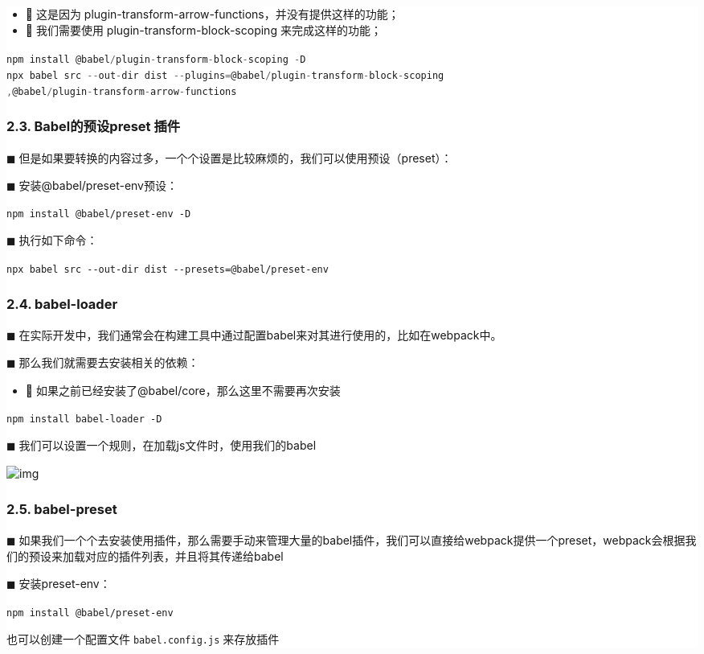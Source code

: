 *  这是因为 plugin-transform-arrow-functions，并没有提供这样的功能；
*  我们需要使用 plugin-transform-block-scoping 来完成这样的功能；

```javascript
npm install @babel/plugin-transform-block-scoping -D
npx babel src --out-dir dist --plugins=@babel/plugin-transform-block-scoping
,@babel/plugin-transform-arrow-functions
```



### 2.3. Babel的预设preset 插件

◼ 但是如果要转换的内容过多，一个个设置是比较麻烦的，我们可以使用预设（preset）：

◼ 安装@babel/preset-env预设：

```
npm install @babel/preset-env -D
```

◼ 执行如下命令：

```
npx babel src --out-dir dist --presets=@babel/preset-env
```





### 2.4. babel-loader

◼ 在实际开发中，我们通常会在构建工具中通过配置babel来对其进行使用的，比如在webpack中。

◼ 那么我们就需要去安装相关的依赖：

*  如果之前已经安装了@babel/core，那么这里不需要再次安装

```
npm install babel-loader -D
```

◼ 我们可以设置一个规则，在加载js文件时，使用我们的babel

![img](https://cdn.nlark.com/yuque/0/2023/png/29006943/1684774247521-cef481c9-56dd-41f1-a7ed-ab9d284b7963.png)



### 2.5. babel-preset

◼ 如果我们一个个去安装使用插件，那么需要手动来管理大量的babel插件，我们可以直接给webpack提供一个preset，webpack会根据我们的预设来加载对应的插件列表，并且将其传递给babel

◼ 安装preset-env：

```
npm install @babel/preset-env
```



也可以创建一个配置文件 `babel.config.js` 来存放插件
